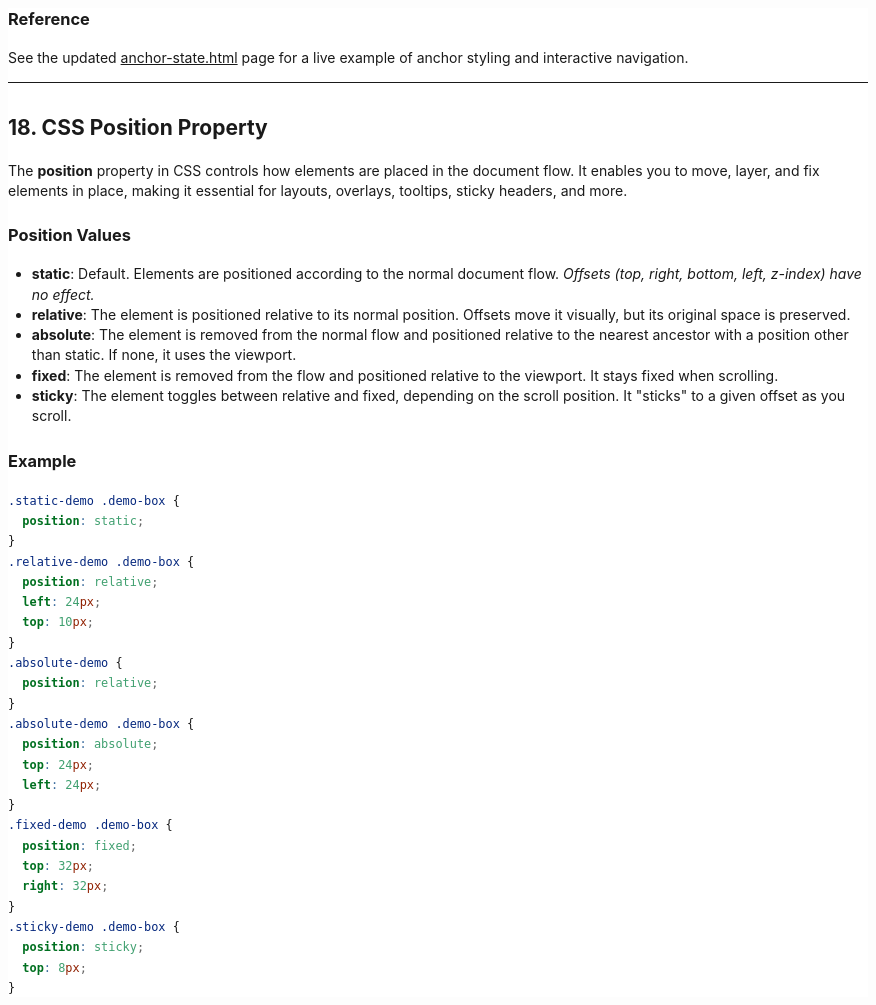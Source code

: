 ### Reference
See the updated [anchor-state.html](./HTML/anchor-state.html) page for a live example of anchor styling and interactive navigation.

---

## 18. CSS Position Property

The <strong>position</strong> property in CSS controls how elements are placed in the document flow. It enables you to move, layer, and fix elements in place, making it essential for layouts, overlays, tooltips, sticky headers, and more.

### Position Values

- <strong>static</strong>: Default. Elements are positioned according to the normal document flow. <em>Offsets (top, right, bottom, left, z-index) have no effect.</em>
- <strong>relative</strong>: The element is positioned relative to its normal position. Offsets move it visually, but its original space is preserved.
- <strong>absolute</strong>: The element is removed from the normal flow and positioned relative to the nearest ancestor with a position other than static. If none, it uses the viewport.
- <strong>fixed</strong>: The element is removed from the flow and positioned relative to the viewport. It stays fixed when scrolling.
- <strong>sticky</strong>: The element toggles between relative and fixed, depending on the scroll position. It "sticks" to a given offset as you scroll.

### Example

```css
.static-demo .demo-box {
  position: static;
}
.relative-demo .demo-box {
  position: relative;
  left: 24px;
  top: 10px;
}
.absolute-demo {
  position: relative;
}
.absolute-demo .demo-box {
  position: absolute;
  top: 24px;
  left: 24px;
}
.fixed-demo .demo-box {
  position: fixed;
  top: 32px;
  right: 32px;
}
.sticky-demo .demo-box {
  position: sticky;
  top: 8px;
}
```
